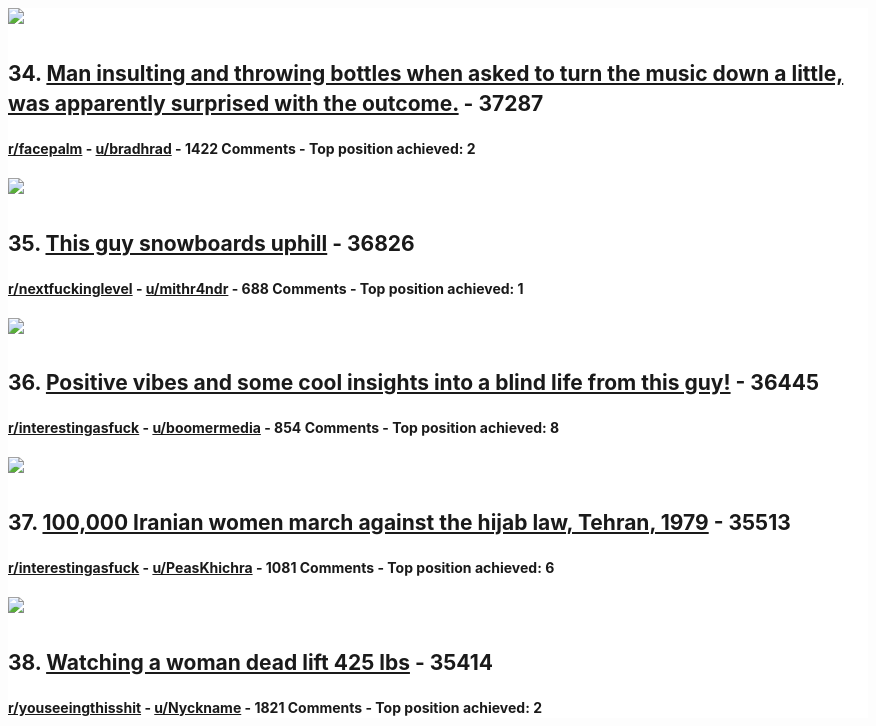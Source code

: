 <a href="https://v.redd.it/ug9dhewlx0j81"><img src="https://b.thumbs.redditmedia.com/SzSs1mWNAPEw2RFaK5OTx81PrxvriwgTHDD96EvQCNI.jpg"></img></a>

## 34. [Man insulting and throwing bottles when asked to turn the music down a little, was apparently surprised with the outcome.](http://reddit.com/r/facepalm/comments/sww7qp/man_insulting_and_throwing_bottles_when_asked_to/) - 37287
#### [r/facepalm](http://reddit.com/r/facepalm) - [u/bradhrad](http://reddit.com/u/bradhrad) - 1422 Comments - Top position achieved: 2

<a href="https://v.redd.it/3lm57eff3yi81"><img src="https://b.thumbs.redditmedia.com/ilSlrFyEIG0QKJTNEGzF4x9MLyNRXsY4S_2xMQoHyRQ.jpg"></img></a>

## 35. [This guy snowboards uphill](http://reddit.com/r/nextfuckinglevel/comments/swvxxq/this_guy_snowboards_uphill/) - 36826
#### [r/nextfuckinglevel](http://reddit.com/r/nextfuckinglevel) - [u/mithr4ndr](http://reddit.com/u/mithr4ndr) - 688 Comments - Top position achieved: 1

<a href="https://v.redd.it/1d4xs0oc0yi81"><img src="https://b.thumbs.redditmedia.com/54PhfzDciduqJM3Y9J41pNEqtSN8Jz6ly6p5qwg0ojc.jpg"></img></a>

## 36. [Positive vibes and some cool insights into a blind life from this guy!](http://reddit.com/r/interestingasfuck/comments/swz9z9/positive_vibes_and_some_cool_insights_into_a/) - 36445
#### [r/interestingasfuck](http://reddit.com/r/interestingasfuck) - [u/boomermedia](http://reddit.com/u/boomermedia) - 854 Comments - Top position achieved: 8

<a href="https://v.redd.it/tprril2s3zi81"><img src="https://a.thumbs.redditmedia.com/YE2KXoSHyho29P_r7eiJs2kmJ0C9FONHd6s0GncafH4.jpg"></img></a>

## 37. [100,000 Iranian women march against the hijab law, Tehran, 1979](http://reddit.com/r/interestingasfuck/comments/sx6735/100000_iranian_women_march_against_the_hijab_law/) - 35513
#### [r/interestingasfuck](http://reddit.com/r/interestingasfuck) - [u/PeasKhichra](http://reddit.com/u/PeasKhichra) - 1081 Comments - Top position achieved: 6

<a href="https://i.redd.it/gtccnm2su0j81.jpg"><img src="https://a.thumbs.redditmedia.com/v0xnjM0zTrvNC6MDDHWhOhSRPSUVvXvw8yninGN25F4.jpg"></img></a>

## 38. [Watching a woman dead lift 425 lbs](http://reddit.com/r/youseeingthisshit/comments/sxc748/watching_a_woman_dead_lift_425_lbs/) - 35414
#### [r/youseeingthisshit](http://reddit.com/r/youseeingthisshit) - [u/Nyckname](http://reddit.com/u/Nyckname) - 1821 Comments - Top position achieved: 2
